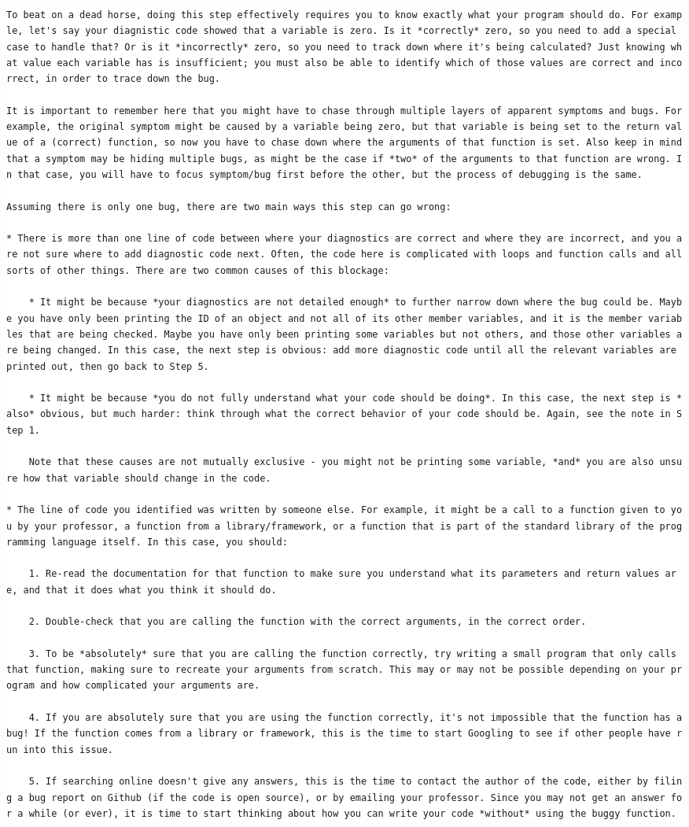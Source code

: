     To beat on a dead horse, doing this step effectively requires you to know exactly what your program should do. For example, let's say your diagnistic code showed that a variable is zero. Is it *correctly* zero, so you need to add a special case to handle that? Or is it *incorrectly* zero, so you need to track down where it's being calculated? Just knowing what value each variable has is insufficient; you must also be able to identify which of those values are correct and incorrect, in order to trace down the bug.

    It is important to remember here that you might have to chase through multiple layers of apparent symptoms and bugs. For example, the original symptom might be caused by a variable being zero, but that variable is being set to the return value of a (correct) function, so now you have to chase down where the arguments of that function is set. Also keep in mind that a symptom may be hiding multiple bugs, as might be the case if *two* of the arguments to that function are wrong. In that case, you will have to focus symptom/bug first before the other, but the process of debugging is the same.

    Assuming there is only one bug, there are two main ways this step can go wrong:

    * There is more than one line of code between where your diagnostics are correct and where they are incorrect, and you are not sure where to add diagnostic code next. Often, the code here is complicated with loops and function calls and all sorts of other things. There are two common causes of this blockage:

        * It might be because *your diagnostics are not detailed enough* to further narrow down where the bug could be. Maybe you have only been printing the ID of an object and not all of its other member variables, and it is the member variables that are being checked. Maybe you have only been printing some variables but not others, and those other variables are being changed. In this case, the next step is obvious: add more diagnostic code until all the relevant variables are printed out, then go back to Step 5.

        * It might be because *you do not fully understand what your code should be doing*. In this case, the next step is *also* obvious, but much harder: think through what the correct behavior of your code should be. Again, see the note in Step 1.

        Note that these causes are not mutually exclusive - you might not be printing some variable, *and* you are also unsure how that variable should change in the code.

    * The line of code you identified was written by someone else. For example, it might be a call to a function given to you by your professor, a function from a library/framework, or a function that is part of the standard library of the programming language itself. In this case, you should:

        1. Re-read the documentation for that function to make sure you understand what its parameters and return values are, and that it does what you think it should do.

        2. Double-check that you are calling the function with the correct arguments, in the correct order.

        3. To be *absolutely* sure that you are calling the function correctly, try writing a small program that only calls that function, making sure to recreate your arguments from scratch. This may or may not be possible depending on your program and how complicated your arguments are.

        4. If you are absolutely sure that you are using the function correctly, it's not impossible that the function has a bug! If the function comes from a library or framework, this is the time to start Googling to see if other people have run into this issue.

        5. If searching online doesn't give any answers, this is the time to contact the author of the code, either by filing a bug report on Github (if the code is open source), or by emailing your professor. Since you may not get an answer for a while (or ever), it is time to start thinking about how you can write your code *without* using the buggy function.
